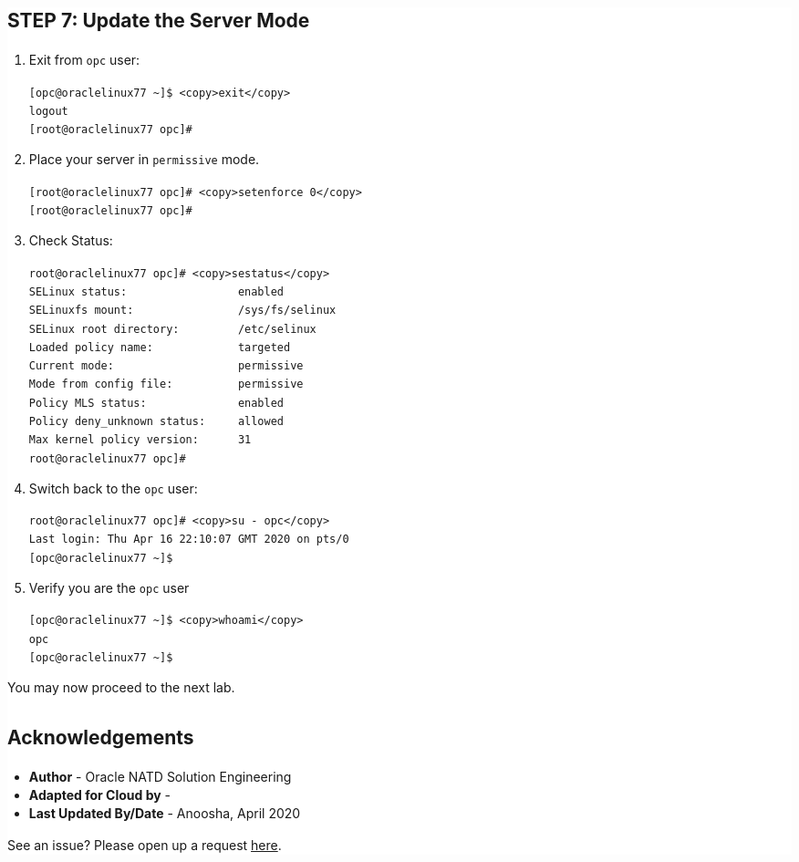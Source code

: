 ## **STEP 7**: Update the Server Mode

1.  Exit from `opc` user:

    ````
    [opc@oraclelinux77 ~]$ <copy>exit</copy> 
    logout
    [root@oraclelinux77 opc]# 
    ````

2.  Place your server in `permissive` mode.
   
    ````
    [root@oraclelinux77 opc]# <copy>setenforce 0</copy> 
    [root@oraclelinux77 opc]#
    ````

3.  Check Status:
   
    ````
    root@oraclelinux77 opc]# <copy>sestatus</copy>
    SELinux status:                 enabled
    SELinuxfs mount:                /sys/fs/selinux
    SELinux root directory:         /etc/selinux
    Loaded policy name:             targeted
    Current mode:                   permissive
    Mode from config file:          permissive
    Policy MLS status:              enabled
    Policy deny_unknown status:     allowed
    Max kernel policy version:      31
    root@oraclelinux77 opc]# 
    ```` 

4.  Switch back to the `opc` user:

    ````
    root@oraclelinux77 opc]# <copy>su - opc</copy>
    Last login: Thu Apr 16 22:10:07 GMT 2020 on pts/0
    [opc@oraclelinux77 ~]$  
    ````

5.  Verify you are the `opc` user
   
    ````
    [opc@oraclelinux77 ~]$ <copy>whoami</copy>
    opc
    [opc@oraclelinux77 ~]$ 
    ````

You may now proceed to the next lab.

## Acknowledgements
* **Author** - Oracle NATD Solution Engineering
* **Adapted for Cloud by** -  
* **Last Updated By/Date** - Anoosha, April 2020

See an issue?  Please open up a request [here](https://github.com/oracle/learning-library/issues).
